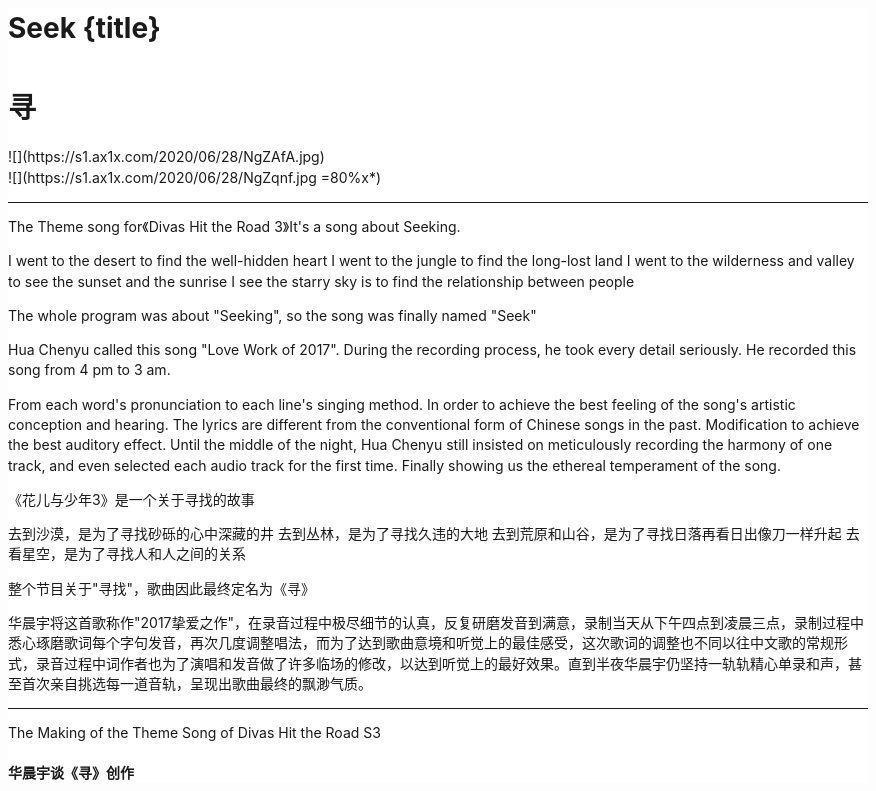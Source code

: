 # Seek {title}
# 寻
<div class="background" markdown="1">
![](https://s1.ax1x.com/2020/06/28/NgZAfA.jpg)
</div>

<div class="center shadow" markdown="1">
![](https://s1.ax1x.com/2020/06/28/NgZqnf.jpg =80%x*)
</div>

---------------------------

The Theme song for《Divas Hit the Road 3》It's a song about Seeking.

I went to the desert to find the well-hidden heart
I went to the jungle to find the long-lost land
I went to the wilderness and valley to see the sunset and the sunrise
I see the starry sky is to find the relationship between people

The whole program was about "Seeking", so the song was finally named "Seek"

Hua Chenyu called this song "Love Work of 2017". During the recording process, he took every detail seriously. He recorded this song from 4 pm to 3 am.

From each word's pronunciation to each line's singing method. In order to achieve the best feeling of the song's artistic conception and hearing. The lyrics are different from the conventional form of Chinese songs in the past. Modification to achieve the best auditory effect. Until the middle of the night, Hua Chenyu still insisted on meticulously recording the harmony of one track, and even selected each audio track for the first time. Finally showing us the ethereal temperament of the song.

《花儿与少年3》是一个关于寻找的故事

去到沙漠，是为了寻找砂砾的心中深藏的井
去到丛林，是为了寻找久违的大地
去到荒原和山谷，是为了寻找日落再看日出像刀一样升起
去看星空，是为了寻找人和人之间的关系

整个节目关于"寻找"，歌曲因此最终定名为《寻》

华晨宇将这首歌称作"2017挚爱之作"，在录音过程中极尽细节的认真，反复研磨发音到满意，录制当天从下午四点到凌晨三点，录制过程中悉心琢磨歌词每个字句发音，再次几度调整唱法，而为了达到歌曲意境和听觉上的最佳感受，这次歌词的调整也不同以往中文歌的常规形式，录音过程中词作者也为了演唱和发音做了许多临场的修改，以达到听觉上的最好效果。直到半夜华晨宇仍坚持一轨轨精心单录和声，甚至首次亲自挑选每一道音轨，呈现出歌曲最终的飘渺气质。

---------------------------------
</div>
<div class="divider">The Making of the Theme Song of Divas Hit the Road S3</div>

#### 华晨宇谈《寻》创作

<iframe width="878" height="494" src="https://www.youtube.com/embed/WcHPvb0vNnc" frameborder="0" allow="accelerometer; autoplay; encrypted-media; gyroscope; picture-in-picture" allowfullscreen></iframe>
